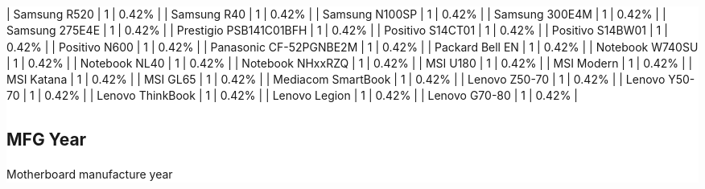 | Samsung R520           | 1         | 0.42%   |
| Samsung R40            | 1         | 0.42%   |
| Samsung N100SP         | 1         | 0.42%   |
| Samsung 300E4M         | 1         | 0.42%   |
| Samsung 275E4E         | 1         | 0.42%   |
| Prestigio PSB141C01BFH | 1         | 0.42%   |
| Positivo S14CT01       | 1         | 0.42%   |
| Positivo S14BW01       | 1         | 0.42%   |
| Positivo N600          | 1         | 0.42%   |
| Panasonic CF-52PGNBE2M | 1         | 0.42%   |
| Packard Bell EN        | 1         | 0.42%   |
| Notebook W740SU        | 1         | 0.42%   |
| Notebook NL40          | 1         | 0.42%   |
| Notebook NHxxRZQ       | 1         | 0.42%   |
| MSI U180               | 1         | 0.42%   |
| MSI Modern             | 1         | 0.42%   |
| MSI Katana             | 1         | 0.42%   |
| MSI GL65               | 1         | 0.42%   |
| Mediacom SmartBook     | 1         | 0.42%   |
| Lenovo Z50-70          | 1         | 0.42%   |
| Lenovo Y50-70          | 1         | 0.42%   |
| Lenovo ThinkBook       | 1         | 0.42%   |
| Lenovo Legion          | 1         | 0.42%   |
| Lenovo G70-80          | 1         | 0.42%   |

MFG Year
--------

Motherboard manufacture year
